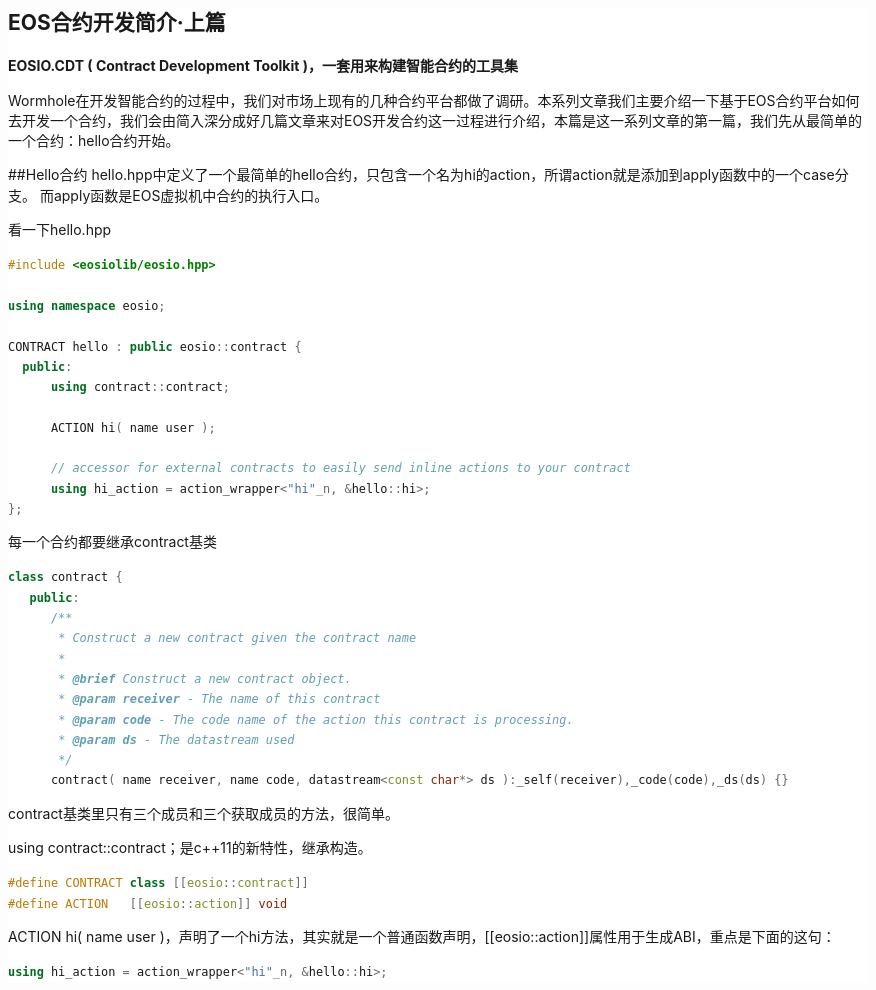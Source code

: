 ﻿## EOS合约开发简介·上篇

**EOSIO.CDT ( Contract Development Toolkit )，一套用来构建智能合约的工具集**

Wormhole在开发智能合约的过程中，我们对市场上现有的几种合约平台都做了调研。本系列文章我们主要介绍一下基于EOS合约平台如何去开发一个合约，我们会由简入深分成好几篇文章来对EOS开发合约这一过程进行介绍，本篇是这一系列文章的第一篇，我们先从最简单的一个合约：hello合约开始。

##Hello合约
hello.hpp中定义了一个最简单的hello合约，只包含一个名为hi的action，所谓action就是添加到apply函数中的一个case分支。 而apply函数是EOS虚拟机中合约的执行入口。

看一下hello.hpp

```c++
#include <eosiolib/eosio.hpp>

using namespace eosio;

CONTRACT hello : public eosio::contract {
  public:
      using contract::contract;

      ACTION hi( name user );

      // accessor for external contracts to easily send inline actions to your contract
      using hi_action = action_wrapper<"hi"_n, &hello::hi>;
};
```

每一个合约都要继承contract基类

```c++
class contract {
   public:
      /**
       * Construct a new contract given the contract name
       *
       * @brief Construct a new contract object.
       * @param receiver - The name of this contract
       * @param code - The code name of the action this contract is processing.
       * @param ds - The datastream used 
       */
      contract( name receiver, name code, datastream<const char*> ds ):_self(receiver),_code(code),_ds(ds) {}
```

contract基类里只有三个成员和三个获取成员的方法，很简单。

using contract::contract；是c++11的新特性，继承构造。

```c++
#define CONTRACT class [[eosio::contract]]
#define ACTION   [[eosio::action]] void
```

ACTION hi( name user )，声明了一个hi方法，其实就是一个普通函数声明，[[eosio::action]]属性用于生成ABI，重点是下面的这句：

```c++
using hi_action = action_wrapper<"hi"_n, &hello::hi>;
```
